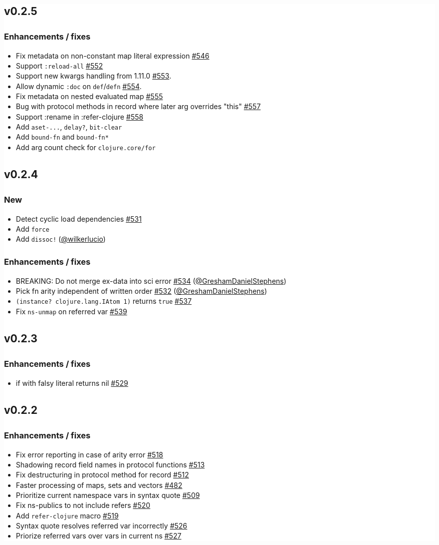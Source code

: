 ## v0.2.5

### Enhancements / fixes

- Fix metadata on non-constant map literal expression [#546](https://github.com/babashka/sci/issues/546)
- Support `:reload-all` [#552](https://github.com/babashka/sci/issues/552)
- Support new kwargs handling from 1.11.0 [#553](https://github.com/babashka/sci/issues/553).
- Allow dynamic `:doc` on `def`/`defn` [#554](https://github.com/babashka/sci/issues/554).
- Fix metadata on nested evaluated map [#555](https://github.com/babashka/sci/issues/555)
- Bug with protocol methods in record where later arg overrides "this" [#557](https://github.com/babashka/sci/issues/557)
- Support :rename in :refer-clojure [#558](https://github.com/babashka/sci/issues/558)
- Add `aset-...`, `delay?`, `bit-clear`
- Add `bound-fn` and `bound-fn*`
- Add arg count check for `clojure.core/for`

## v0.2.4

### New

- Detect cyclic load dependencies [#531](https://github.com/babashka/sci/issues/531)
- Add `force`
- Add `dissoc!` ([@wilkerlucio](https://github.com/wilkerlucio))

### Enhancements / fixes

- BREAKING: Do not merge ex-data into sci error [#534](https://github.com/babashka/sci/issues/534) ([@GreshamDanielStephens](https://github.com/GreshamDanielStephens))
- Pick fn arity independent of written order [#532](https://github.com/babashka/sci/issues/532) ([@GreshamDanielStephens](https://github.com/GreshamDanielStephens))
- `(instance? clojure.lang.IAtom 1)` returns `true` [#537](https://github.com/babashka/sci/issues/537)
- Fix `ns-unmap` on referred var [#539](https://github.com/babashka/sci/issues/539)

## v0.2.3

### Enhancements / fixes

- if with falsy literal returns nil [#529](https://github.com/babashka/sci/issues/529)

## v0.2.2

### Enhancements / fixes

- Fix error reporting in case of arity error [#518](https://github.com/babashka/sci/issues/518)
- Shadowing record field names in protocol functions [#513](https://github.com/babashka/sci/issues/513)
- Fix destructuring in protocol method for record [#512](https://github.com/babashka/sci/issues/512)
- Faster processing of maps, sets and vectors [#482](https://github.com/babashka/sci/issues/482)
- Prioritize current namespace vars in syntax quote [#509](https://github.com/babashka/sci/issues/509)
- Fix ns-publics to not include refers [#520](https://github.com/babashka/sci/issues/520)
- Add `refer-clojure` macro [#519](https://github.com/babashka/sci/issues/519)
- Syntax quote resolves referred var incorrectly [#526](https://github.com/babashka/sci/issues/526)
- Priorize referred vars over vars in current ns [#527](https://github.com/babashka/sci/issues/527)
